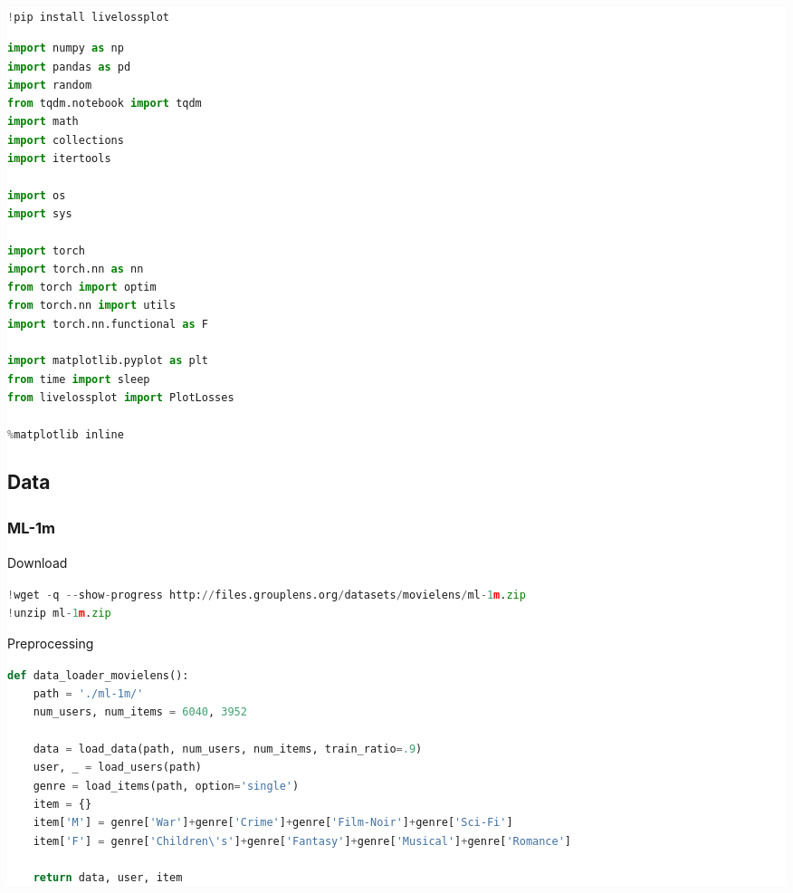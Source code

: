 
```python id="7b_o3k0T4HIu"
!pip install livelossplot
```

```python id="URl1qly74HGN"
import numpy as np
import pandas as pd
import random
from tqdm.notebook import tqdm
import math
import collections
import itertools

import os
import sys

import torch
import torch.nn as nn
from torch import optim
from torch.nn import utils
import torch.nn.functional as F

import matplotlib.pyplot as plt
from time import sleep
from livelossplot import PlotLosses  

%matplotlib inline
```


## Data



### ML-1m



Download


```python colab={"base_uri": "https://localhost:8080/"} id="AYqYdfh64HBC" executionInfo={"status": "ok", "timestamp": 1639234435404, "user_tz": -330, "elapsed": 1804, "user": {"displayName": "Sparsh Agarwal", "photoUrl": "https://lh3.googleusercontent.com/a/default-user=s64", "userId": "13037694610922482904"}} outputId="5e29d399-8902-4a9c-e169-e55cc7a340d0"
!wget -q --show-progress http://files.grouplens.org/datasets/movielens/ml-1m.zip
!unzip ml-1m.zip
```


Preprocessing


```python id="S46eIOrG4bP8"
def data_loader_movielens():
    path = './ml-1m/'
    num_users, num_items = 6040, 3952
      
    data = load_data(path, num_users, num_items, train_ratio=.9)
    user, _ = load_users(path)
    genre = load_items(path, option='single')
    item = {}
    item['M'] = genre['War']+genre['Crime']+genre['Film-Noir']+genre['Sci-Fi']
    item['F'] = genre['Children\'s']+genre['Fantasy']+genre['Musical']+genre['Romance']
    
    return data, user, item
```
